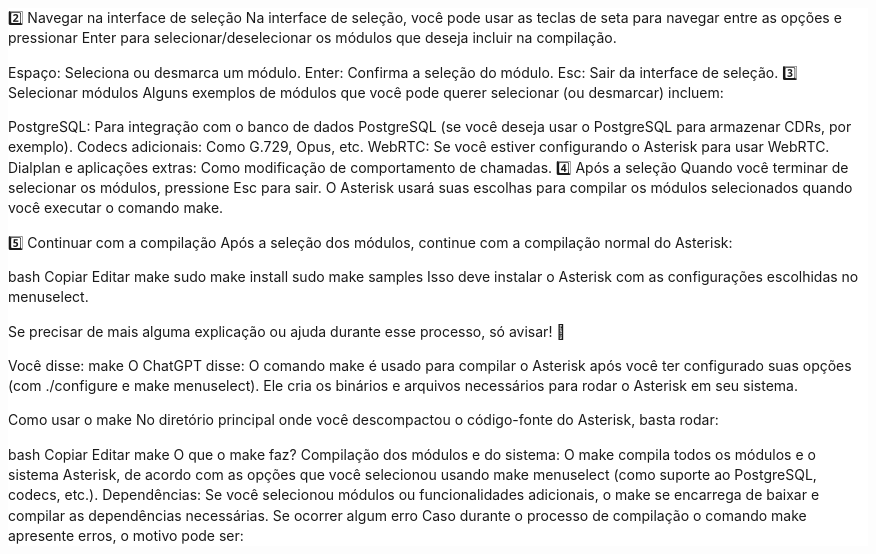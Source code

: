 2️⃣ Navegar na interface de seleção
Na interface de seleção, você pode usar as teclas de seta para navegar entre as opções e pressionar Enter para selecionar/deselecionar os módulos que deseja incluir na compilação.

Espaço: Seleciona ou desmarca um módulo.
Enter: Confirma a seleção do módulo.
Esc: Sair da interface de seleção.
3️⃣ Selecionar módulos
Alguns exemplos de módulos que você pode querer selecionar (ou desmarcar) incluem:

PostgreSQL: Para integração com o banco de dados PostgreSQL (se você deseja usar o PostgreSQL para armazenar CDRs, por exemplo).
Codecs adicionais: Como G.729, Opus, etc.
WebRTC: Se você estiver configurando o Asterisk para usar WebRTC.
Dialplan e aplicações extras: Como modificação de comportamento de chamadas.
4️⃣ Após a seleção
Quando você terminar de selecionar os módulos, pressione Esc para sair. O Asterisk usará suas escolhas para compilar os módulos selecionados quando você executar o comando make.

5️⃣ Continuar com a compilação
Após a seleção dos módulos, continue com a compilação normal do Asterisk:

bash
Copiar
Editar
make
sudo make install
sudo make samples
Isso deve instalar o Asterisk com as configurações escolhidas no menuselect.

Se precisar de mais alguma explicação ou ajuda durante esse processo, só avisar! 🚀







Você disse:
make
O ChatGPT disse:
O comando make é usado para compilar o Asterisk após você ter configurado suas opções (com ./configure e make menuselect). Ele cria os binários e arquivos necessários para rodar o Asterisk em seu sistema.

Como usar o make
No diretório principal onde você descompactou o código-fonte do Asterisk, basta rodar:

bash
Copiar
Editar
make
O que o make faz?
Compilação dos módulos e do sistema: O make compila todos os módulos e o sistema Asterisk, de acordo com as opções que você selecionou usando make menuselect (como suporte ao PostgreSQL, codecs, etc.).
Dependências: Se você selecionou módulos ou funcionalidades adicionais, o make se encarrega de baixar e compilar as dependências necessárias.
Se ocorrer algum erro
Caso durante o processo de compilação o comando make apresente erros, o motivo pode ser:

